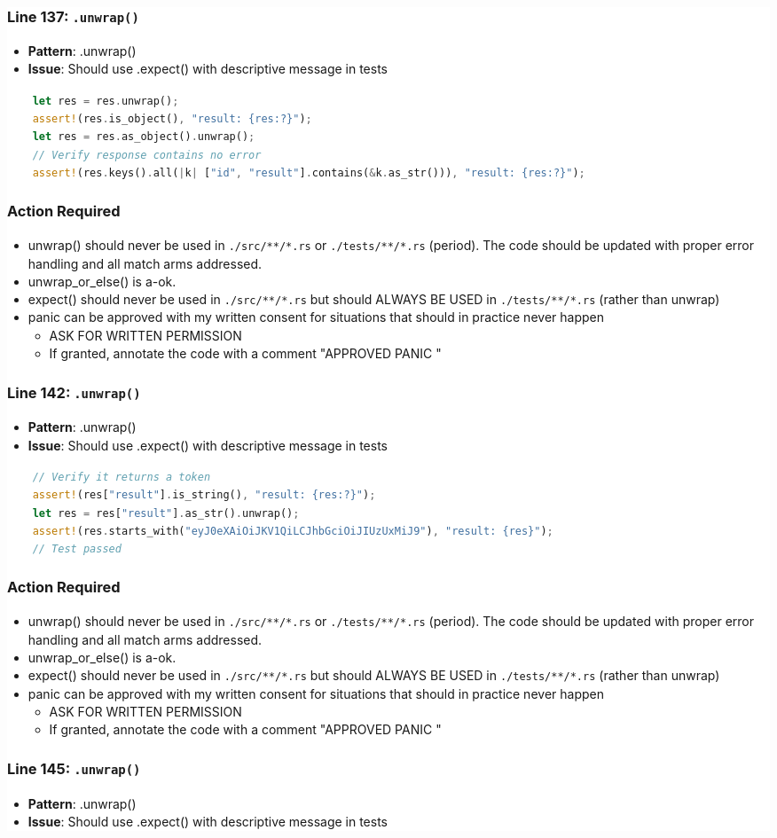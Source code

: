 
### Line 137: `.unwrap()`

- **Pattern**: .unwrap()
- **Issue**: Should use .expect() with descriptive message in tests

```rust
	let res = res.unwrap();
	assert!(res.is_object(), "result: {res:?}");
	let res = res.as_object().unwrap();
	// Verify response contains no error
	assert!(res.keys().all(|k| ["id", "result"].contains(&k.as_str())), "result: {res:?}");
```

### Action Required

- unwrap() should never be used in `./src/**/*.rs` or `./tests/**/*.rs` (period). The code should be updated with proper error handling and all match arms addressed.
- unwrap_or_else() is a-ok. 
- expect() should never be used in `./src/**/*.rs` but should ALWAYS BE USED in `./tests/**/*.rs` (rather than unwrap)
- panic can be approved with my written consent for situations that should in practice never happen  
  - ASK FOR WRITTEN PERMISSION
  - If granted, annotate the code with a comment "APPROVED PANIC "


### Line 142: `.unwrap()`

- **Pattern**: .unwrap()
- **Issue**: Should use .expect() with descriptive message in tests

```rust
	// Verify it returns a token
	assert!(res["result"].is_string(), "result: {res:?}");
	let res = res["result"].as_str().unwrap();
	assert!(res.starts_with("eyJ0eXAiOiJKV1QiLCJhbGciOiJIUzUxMiJ9"), "result: {res}");
	// Test passed
```

### Action Required

- unwrap() should never be used in `./src/**/*.rs` or `./tests/**/*.rs` (period). The code should be updated with proper error handling and all match arms addressed.
- unwrap_or_else() is a-ok. 
- expect() should never be used in `./src/**/*.rs` but should ALWAYS BE USED in `./tests/**/*.rs` (rather than unwrap)
- panic can be approved with my written consent for situations that should in practice never happen  
  - ASK FOR WRITTEN PERMISSION
  - If granted, annotate the code with a comment "APPROVED PANIC "


### Line 145: `.unwrap()`

- **Pattern**: .unwrap()
- **Issue**: Should use .expect() with descriptive message in tests
